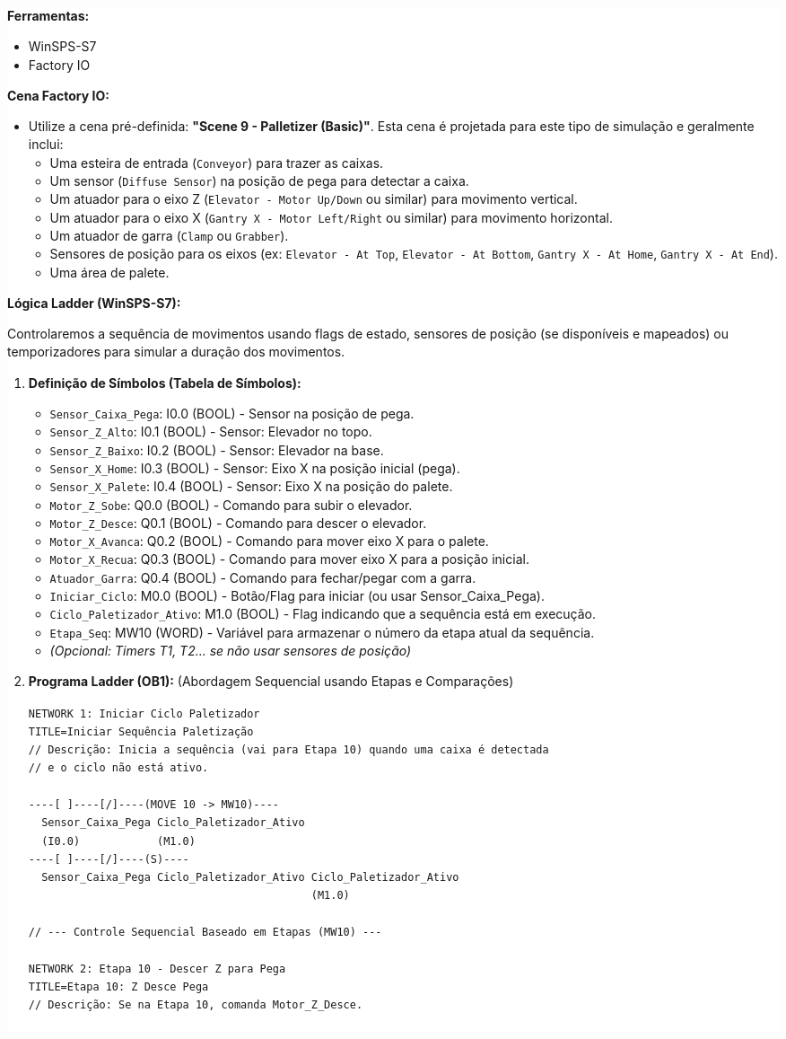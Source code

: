 **Ferramentas:**
*   WinSPS-S7
*   Factory IO

**Cena Factory IO:**
*   Utilize a cena pré-definida: **"Scene 9 - Palletizer (Basic)"**. Esta cena é projetada para este tipo de simulação e geralmente inclui:
    *   Uma esteira de entrada (`Conveyor`) para trazer as caixas.
    *   Um sensor (`Diffuse Sensor`) na posição de pega para detectar a caixa.
    *   Um atuador para o eixo Z (`Elevator - Motor Up/Down` ou similar) para movimento vertical.
    *   Um atuador para o eixo X (`Gantry X - Motor Left/Right` ou similar) para movimento horizontal.
    *   Um atuador de garra (`Clamp` ou `Grabber`).
    *   Sensores de posição para os eixos (ex: `Elevator - At Top`, `Elevator - At Bottom`, `Gantry X - At Home`, `Gantry X - At End`).
    *   Uma área de palete.

**Lógica Ladder (WinSPS-S7):**

Controlaremos a sequência de movimentos usando flags de estado, sensores de posição (se disponíveis e mapeados) ou temporizadores para simular a duração dos movimentos.

1.  **Definição de Símbolos (Tabela de Símbolos):**
    *   `Sensor_Caixa_Pega`: I0.0 (BOOL) - Sensor na posição de pega.
    *   `Sensor_Z_Alto`: I0.1 (BOOL) - Sensor: Elevador no topo.
    *   `Sensor_Z_Baixo`: I0.2 (BOOL) - Sensor: Elevador na base.
    *   `Sensor_X_Home`: I0.3 (BOOL) - Sensor: Eixo X na posição inicial (pega).
    *   `Sensor_X_Palete`: I0.4 (BOOL) - Sensor: Eixo X na posição do palete.
    *   `Motor_Z_Sobe`: Q0.0 (BOOL) - Comando para subir o elevador.
    *   `Motor_Z_Desce`: Q0.1 (BOOL) - Comando para descer o elevador.
    *   `Motor_X_Avanca`: Q0.2 (BOOL) - Comando para mover eixo X para o palete.
    *   `Motor_X_Recua`: Q0.3 (BOOL) - Comando para mover eixo X para a posição inicial.
    *   `Atuador_Garra`: Q0.4 (BOOL) - Comando para fechar/pegar com a garra.
    *   `Iniciar_Ciclo`: M0.0 (BOOL) - Botão/Flag para iniciar (ou usar Sensor_Caixa_Pega).
    *   `Ciclo_Paletizador_Ativo`: M1.0 (BOOL) - Flag indicando que a sequência está em execução.
    *   `Etapa_Seq`: MW10 (WORD) - Variável para armazenar o número da etapa atual da sequência.
    *   *(Opcional: Timers T1, T2... se não usar sensores de posição)*

2.  **Programa Ladder (OB1):** (Abordagem Sequencial usando Etapas e Comparações)
    ```ladder
    NETWORK 1: Iniciar Ciclo Paletizador
    TITLE=Iniciar Sequência Paletização
    // Descrição: Inicia a sequência (vai para Etapa 10) quando uma caixa é detectada
    // e o ciclo não está ativo.
    
    ----[ ]----[/]----(MOVE 10 -> MW10)----
      Sensor_Caixa_Pega Ciclo_Paletizador_Ativo
      (I0.0)            (M1.0)
    ----[ ]----[/]----(S)----
      Sensor_Caixa_Pega Ciclo_Paletizador_Ativo Ciclo_Paletizador_Ativo
                                                (M1.0)
                                                
    // --- Controle Sequencial Baseado em Etapas (MW10) ---
    
    NETWORK 2: Etapa 10 - Descer Z para Pega
    TITLE=Etapa 10: Z Desce Pega
    // Descrição: Se na Etapa 10, comanda Motor_Z_Desce.
    